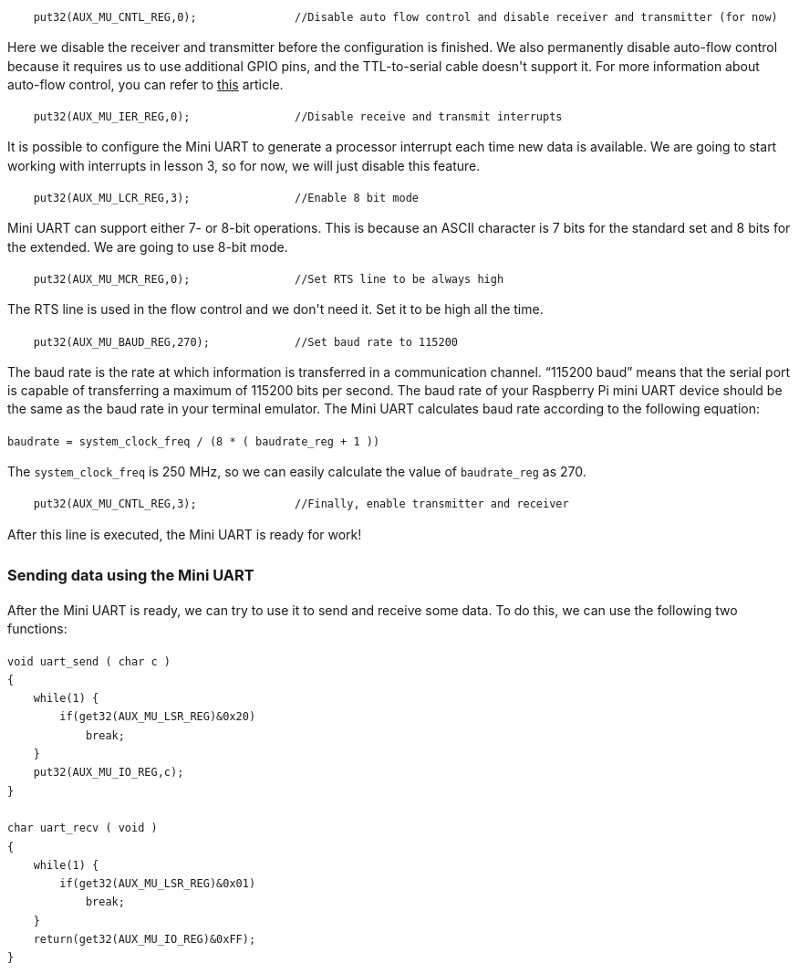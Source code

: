 ```
    put32(AUX_MU_CNTL_REG,0);               //Disable auto flow control and disable receiver and transmitter (for now)
```
Here we disable the receiver and transmitter before the configuration is finished. We also permanently disable auto-flow control because it requires us to use additional GPIO pins, and the TTL-to-serial cable doesn't support it. For more information about auto-flow control, you can refer to [this](http://www.deater.net/weave/vmwprod/hardware/pi-rts/) article.

```
    put32(AUX_MU_IER_REG,0);                //Disable receive and transmit interrupts
```
It is possible to configure the Mini UART to generate a processor interrupt each time new data is available. We are going to start working with interrupts in lesson 3, so for now, we will just disable this feature.

```
    put32(AUX_MU_LCR_REG,3);                //Enable 8 bit mode
```
Mini UART can support either 7- or 8-bit operations. This is because an ASCII character is 7 bits for the standard set and 8 bits for the extended. We are going to use 8-bit mode. 

```
    put32(AUX_MU_MCR_REG,0);                //Set RTS line to be always high
```
The RTS line is used in the flow control and we don't need it. Set it to be high all the time.
```
    put32(AUX_MU_BAUD_REG,270);             //Set baud rate to 115200
```
The baud rate is the rate at which information is transferred in a communication channel. “115200 baud” means that the serial port is capable of transferring a maximum of 115200 bits per second. The baud rate of your Raspberry Pi mini UART device should be the same as the baud rate in your terminal emulator. 
The Mini UART calculates baud rate according to the following equation:
```
baudrate = system_clock_freq / (8 * ( baudrate_reg + 1 )) 
```
The `system_clock_freq` is 250 MHz, so we can easily calculate the value of `baudrate_reg` as 270.

``` 
    put32(AUX_MU_CNTL_REG,3);               //Finally, enable transmitter and receiver
```
After this line is executed, the Mini UART is ready for work!

### Sending data using the Mini UART

After the Mini UART is ready, we can try to use it to send and receive some data. To do this, we can use the following two functions:

```
void uart_send ( char c )
{
    while(1) {
        if(get32(AUX_MU_LSR_REG)&0x20) 
            break;
    }
    put32(AUX_MU_IO_REG,c);
}

char uart_recv ( void )
{
    while(1) {
        if(get32(AUX_MU_LSR_REG)&0x01) 
            break;
    }
    return(get32(AUX_MU_IO_REG)&0xFF);
}
```
